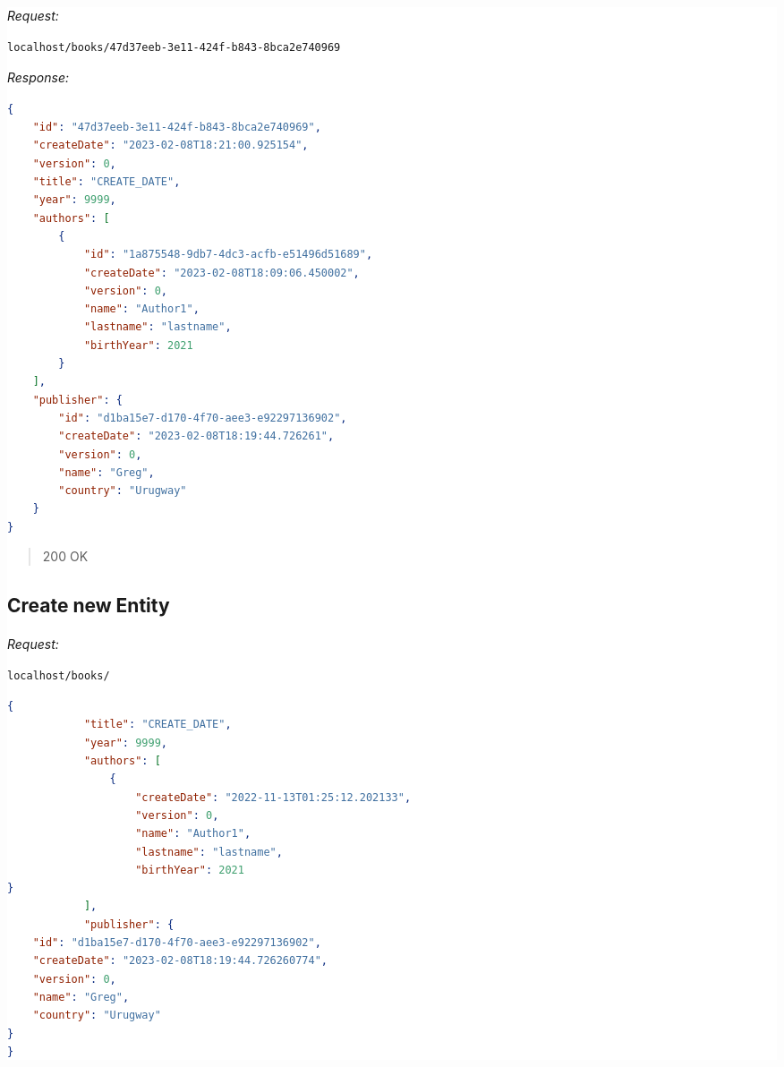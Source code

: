 *Request:*

`localhost/books/47d37eeb-3e11-424f-b843-8bca2e740969`

*Response:*
```json
{
    "id": "47d37eeb-3e11-424f-b843-8bca2e740969",
    "createDate": "2023-02-08T18:21:00.925154",
    "version": 0,
    "title": "CREATE_DATE",
    "year": 9999,
    "authors": [
        {
            "id": "1a875548-9db7-4dc3-acfb-e51496d51689",
            "createDate": "2023-02-08T18:09:06.450002",
            "version": 0,
            "name": "Author1",
            "lastname": "lastname",
            "birthYear": 2021
        }
    ],
    "publisher": {
        "id": "d1ba15e7-d170-4f70-aee3-e92297136902",
        "createDate": "2023-02-08T18:19:44.726261",
        "version": 0,
        "name": "Greg",
        "country": "Urugway"
    }
}

```
> 200 OK
## Create new Entity

*Request:*

`localhost/books/`
> 


```json
{
            "title": "CREATE_DATE",
            "year": 9999,
            "authors": [
                {
                    "createDate": "2022-11-13T01:25:12.202133",
                    "version": 0,
                    "name": "Author1",
                    "lastname": "lastname",
                    "birthYear": 2021
}
            ],
            "publisher": {
    "id": "d1ba15e7-d170-4f70-aee3-e92297136902",
    "createDate": "2023-02-08T18:19:44.726260774",
    "version": 0,
    "name": "Greg",
    "country": "Urugway"
}
}
```
